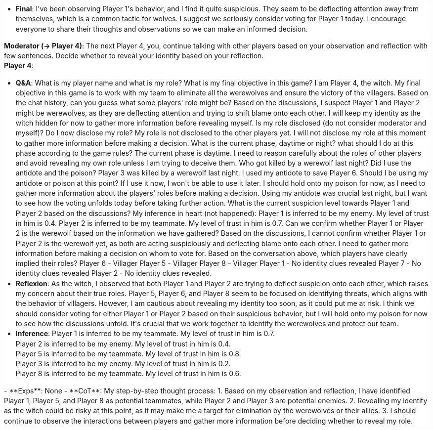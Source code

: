 - **Final**: I've been observing Player 1's behavior, and I find it quite suspicious. They seem to be deflecting attention away from themselves, which is a common tactic for wolves. I suggest we seriously consider voting for Player 1 today. I encourage everyone to share their thoughts and observations so we can make an informed decision.  

**Moderator (-> Player 4)**: The next Player 4, you, continue talking with other players based on your observation and reflection with few sentences. Decide whether to reveal your identity based on your reflection.  
**Player 4**:  
- **Q&A**: What is my player name and what is my role? What is my final objective in this game? I am Player 4, the witch. My final objective in this game is to work with my team to eliminate all the werewolves and ensure the victory of the villagers.
Based on the chat history, can you guess what some players' role might be? Based on the discussions, I suspect Player 1 and Player 2 might be werewolves, as they are deflecting attention and trying to shift blame onto each other. I will keep my identity as the witch hidden for now to gather more information before revealing myself.
Is my role disclosed (do not consider moderator and myself)? Do I now disclose my role? My role is not disclosed to the other players yet. I will not disclose my role at this moment to gather more information before making a decision.
What is the current phase, daytime or night? what should I do at this phase according to the game rules? The current phase is daytime. I need to reason carefully about the roles of other players and avoid revealing my own role unless I am trying to deceive them.
Who got killed by a werewolf last night? Did I use the antidote and the poison? Player 3 was killed by a werewolf last night. I used my antidote to save Player 6.
Should I be using my antidote or poison at this point? If I use it now, I won't be able to use it later. I should hold onto my poison for now, as I need to gather more information about the players' roles before making a decision. Using my antidote was crucial last night, but I want to see how the voting unfolds today before taking further action.
What is the current suspicion level towards Player 1 and Player 2 based on the discussions? My inference in heart (not happened): Player 1 is inferred to be my enemy. My level of trust in him is 0.4. Player 2 is inferred to be my teammate. My level of trust in him is 0.7.
Can we confirm whether Player 1 or Player 2 is the werewolf based on the information we have gathered? Based on the discussions, I cannot confirm whether Player 1 or Player 2 is the werewolf yet, as both are acting suspiciously and deflecting blame onto each other. I need to gather more information before making a decision on whom to vote for.
Based on the conversation above, which players have clearly implied their roles? Player 6 - Villager Player 5 - Villager Player 8 - Villager Player 1 - No identity clues revealed Player 7 - No identity clues revealed Player 2 - No identity clues revealed.  
- **Reflexion**: As the witch, I observed that both Player 1 and Player 2 are trying to deflect suspicion onto each other, which raises my concern about their true roles. Player 5, Player 6, and Player 8 seem to be focused on identifying threats, which aligns with the behavior of villagers. However, I am cautious about revealing my identity too soon, as it could put me at risk. I think we should consider voting for either Player 1 or Player 2 based on their suspicious behavior, but I will hold onto my poison for now to see how the discussions unfold. It's crucial that we work together to identify the werewolves and protect our team.  
- **Inference**: Player 1 is inferred to be my teammate. My level of trust in him is 0.7.  
Player 2 is inferred to be my enemy. My level of trust in him is 0.4.  
Player 5 is inferred to be my teammate. My level of trust in him is 0.8.  
Player 3 is inferred to be my enemy. My level of trust in him is 0.2.  
Player 8 is inferred to be my teammate. My level of trust in him is 0.6.  
<EOS>  
- **Exps**: None  
- **CoT**: My step-by-step thought process:
1. Based on my observation and reflection, I have identified Player 1, Player 5, and Player 8 as potential teammates, while Player 2 and Player 3 are potential enemies.
2. Revealing my identity as the witch could be risky at this point, as it may make me a target for elimination by the werewolves or their allies.
3. I should continue to observe the interactions between players and gather more information before deciding whether to reveal my role.
